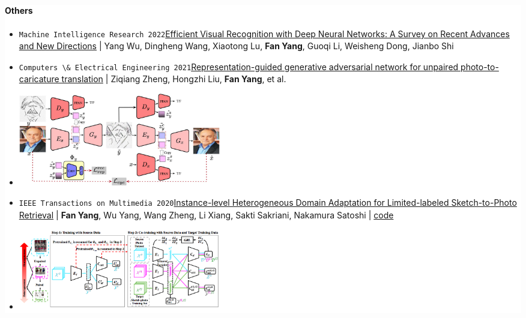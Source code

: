 #### Others
- ``Machine Intelligence Research 2022``[Efficient Visual Recognition with Deep Neural Networks: A Survey on Recent Advances and New Directions](https://arxiv.org/pdf/2108.13055.pdf) \| Yang Wu, Dingheng Wang, Xiaotong Lu, **Fan Yang**, Guoqi Li, Weisheng Dong, Jianbo Shi

- ``Computers \& Electrical Engineering 2021``[Representation-guided generative adversarial network for unpaired photo-to-caricature translation](https://www.sciencedirect.com/science/article/abs/pii/S0045790621000252) \| Ziqiang Zheng, Hongzhi Liu, **Fan Yang**, et al.
- <img src='../../images/gan.jpg' alt="sym" width="40%">
  
- ``IEEE Transactions on Multimedia 2020``[Instance-level Heterogeneous Domain Adaptation for Limited-labeled Sketch-to-Photo Retrieval](https://github.com/fandulu/IHDA/blob/master/pictures/paper.pdf) \| **Fan Yang**, Wu Yang, Wang Zheng, Li Xiang, Sakti Sakriani, Nakamura Satoshi \| [code](https://github.com/fandulu/IHDA)
- <img src='../../images/IHDA.png' alt="sym" width="40%">
